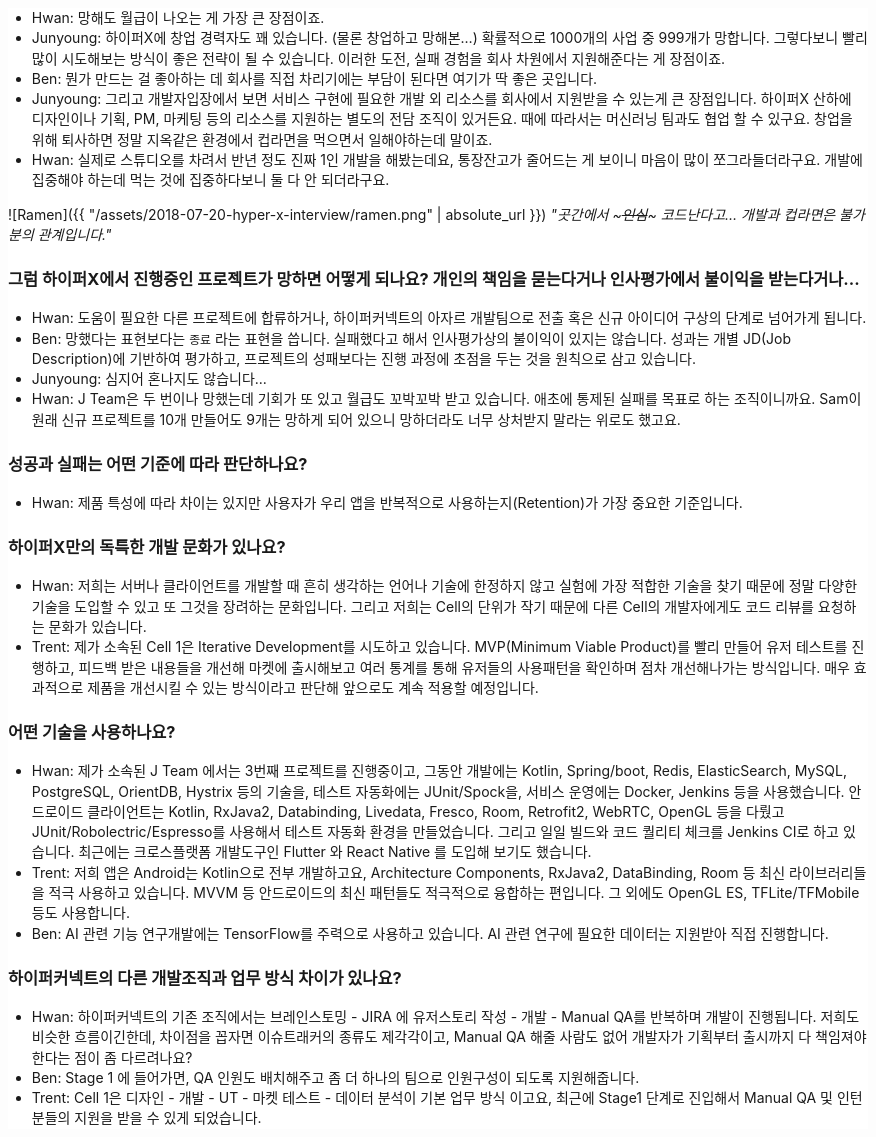 * Hwan: 망해도 월급이 나오는 게 가장 큰 장점이죠. 
* Junyoung: 하이퍼X에 창업 경력자도 꽤 있습니다. (물론 창업하고 망해본…) 확률적으로 1000개의 사업 중 999개가 망합니다. 그렇다보니 빨리 많이 시도해보는 방식이 좋은 전략이 될 수 있습니다. 이러한 도전, 실패 경험을 회사 차원에서 지원해준다는 게 장점이죠.
* Ben: 뭔가 만드는 걸 좋아하는 데 회사를 직접 차리기에는 부담이 된다면 여기가 딱 좋은 곳입니다.
* Junyoung: 그리고 개발자입장에서 보면 서비스 구현에 필요한 개발 외 리소스를 회사에서 지원받을 수 있는게 큰 장점입니다. 하이퍼X 산하에 디자인이나 기획, PM, 마케팅 등의 리소스를 지원하는 별도의 전담 조직이 있거든요. 때에 따라서는 머신러닝 팀과도 협업 할 수 있구요. 창업을 위해 퇴사하면 정말 지옥같은 환경에서 컵라면을 먹으면서 일해야하는데 말이죠.
* Hwan: 실제로 스튜디오를 차려서 반년 정도 진짜 1인 개발을 해봤는데요, 통장잔고가 줄어드는 게 보이니 마음이 많이 쪼그라들더라구요. 개발에 집중해야 하는데 먹는 것에 집중하다보니 둘 다 안 되더라구요.

![Ramen]({{ "/assets/2018-07-20-hyper-x-interview/ramen.png" | absolute_url }})
*"곳간에서 ~~~인심~~~ 코드난다고… 개발과 컵라면은 불가분의 관계입니다."*

### 그럼 하이퍼X에서 진행중인 프로젝트가 망하면 어떻게 되나요? 개인의 책임을 묻는다거나 인사평가에서 불이익을 받는다거나...

* Hwan: 도움이 필요한 다른 프로젝트에 합류하거나, 하이퍼커넥트의 아자르 개발팀으로 전출 혹은 신규 아이디어 구상의 단계로 넘어가게 됩니다. 
* Ben: 망했다는 표현보다는 `종료` 라는 표현을 씁니다. 실패했다고 해서 인사평가상의 불이익이 있지는 않습니다. 성과는 개별 JD(Job Description)에 기반하여 평가하고, 프로젝트의 성패보다는 진행 과정에 초점을 두는 것을 원칙으로 삼고 있습니다.
* Junyoung: 심지어 혼나지도 않습니다...
* Hwan: J Team은 두 번이나 망했는데 기회가 또 있고 월급도 꼬박꼬박 받고 있습니다. 애초에 통제된 실패를 목표로 하는 조직이니까요. Sam이 원래 신규 프로젝트를 10개 만들어도 9개는 망하게 되어 있으니 망하더라도 너무 상처받지 말라는 위로도 했고요.

### 성공과 실패는 어떤 기준에 따라 판단하나요?

* Hwan: 제품 특성에 따라 차이는 있지만 사용자가 우리 앱을 반복적으로 사용하는지(Retention)가 가장 중요한 기준입니다.

### 하이퍼X만의 독특한 개발 문화가 있나요?

* Hwan: 저희는 서버나 클라이언트를 개발할 때 흔히 생각하는 언어나 기술에 한정하지 않고 실험에 가장 적합한 기술을 찾기 때문에 정말 다양한 기술을 도입할 수 있고 또 그것을 장려하는 문화입니다. 그리고 저희는 Cell의 단위가 작기 때문에 다른 Cell의 개발자에게도 코드 리뷰를 요청하는 문화가 있습니다. 
* Trent: 제가 소속된 Cell 1은 Iterative Development를 시도하고 있습니다. MVP(Minimum Viable Product)를 빨리 만들어 유저 테스트를 진행하고, 피드백 받은 내용들을 개선해 마켓에 출시해보고 여러 통계를 통해 유저들의 사용패턴을 확인하며 점차 개선해나가는 방식입니다. 매우 효과적으로 제품을 개선시킬 수 있는 방식이라고 판단해 앞으로도 계속 적용할 예정입니다.


### 어떤 기술을 사용하나요?

* Hwan: 제가 소속된 J Team 에서는 3번째 프로젝트를 진행중이고, 그동안 개발에는 Kotlin, Spring/boot, Redis, ElasticSearch, MySQL, PostgreSQL, OrientDB, Hystrix 등의 기술을, 테스트 자동화에는 JUnit/Spock을, 서비스 운영에는 Docker, Jenkins 등을 사용했습니다. 안드로이드 클라이언트는 Kotlin, RxJava2, Databinding, Livedata, Fresco, Room, Retrofit2, WebRTC, OpenGL 등을 다뤘고 JUnit/Robolectric/Espresso를 사용해서 테스트 자동화 환경을 만들었습니다. 그리고 일일 빌드와 코드 퀄리티 체크를 Jenkins CI로 하고 있습니다. 최근에는 크로스플랫폼 개발도구인 Flutter 와 React Native 를 도입해 보기도 했습니다.
* Trent: 저희 앱은 Android는 Kotlin으로 전부 개발하고요, Architecture Components, RxJava2, DataBinding, Room 등 최신 라이브러리들을 적극 사용하고 있습니다. MVVM 등 안드로이드의 최신 패턴들도 적극적으로 융합하는 편입니다. 그 외에도 OpenGL ES, TFLite/TFMobile 등도 사용합니다. 
* Ben: AI 관련 기능 연구개발에는 TensorFlow를 주력으로 사용하고 있습니다. AI 관련 연구에 필요한 데이터는 지원받아 직접 진행합니다.

### 하이퍼커넥트의 다른 개발조직과 업무 방식 차이가 있나요?

* Hwan: 하이퍼커넥트의 기존 조직에서는 브레인스토밍 - JIRA 에 유저스토리 작성 - 개발 - Manual QA를 반복하며 개발이 진행됩니다. 저희도 비슷한 흐름이긴한데, 차이점을 꼽자면 이슈트래커의 종류도 제각각이고, Manual QA 해줄 사람도 없어 개발자가 기획부터 출시까지 다 책임져야 한다는 점이 좀 다르려나요?
* Ben: Stage 1 에 들어가면, QA 인원도 배치해주고 좀 더 하나의 팀으로 인원구성이 되도록 지원해줍니다.
* Trent: Cell 1은 디자인 - 개발 - UT - 마켓 테스트 - 데이터 분석이 기본 업무 방식 이고요, 최근에 Stage1 단계로 진입해서 Manual QA 및 인턴분들의 지원을 받을 수 있게 되었습니다.
